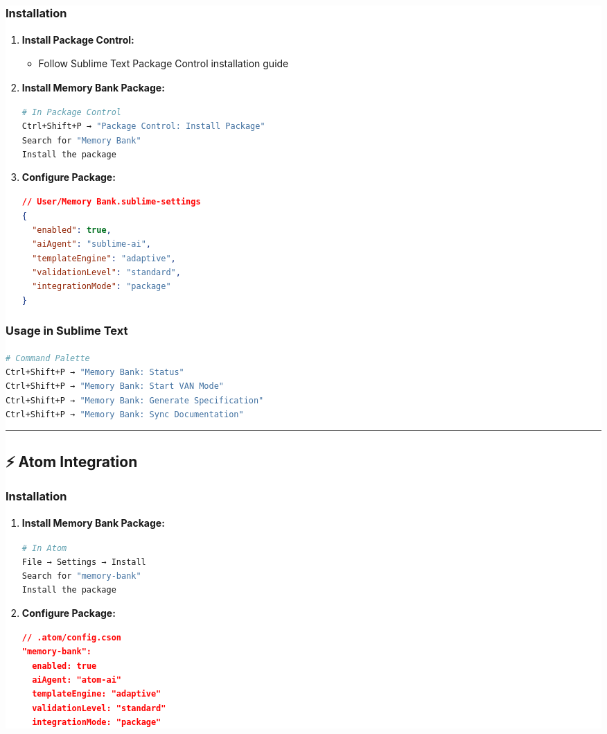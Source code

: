 ### Installation

1. **Install Package Control:**
   - Follow Sublime Text Package Control installation guide

2. **Install Memory Bank Package:**
   ```bash
   # In Package Control
   Ctrl+Shift+P → "Package Control: Install Package"
   Search for "Memory Bank"
   Install the package
   ```

3. **Configure Package:**
   ```json
   // User/Memory Bank.sublime-settings
   {
     "enabled": true,
     "aiAgent": "sublime-ai",
     "templateEngine": "adaptive",
     "validationLevel": "standard",
     "integrationMode": "package"
   }
   ```

### Usage in Sublime Text

```bash
# Command Palette
Ctrl+Shift+P → "Memory Bank: Status"
Ctrl+Shift+P → "Memory Bank: Start VAN Mode"
Ctrl+Shift+P → "Memory Bank: Generate Specification"
Ctrl+Shift+P → "Memory Bank: Sync Documentation"
```

---

## ⚡ Atom Integration

### Installation

1. **Install Memory Bank Package:**
   ```bash
   # In Atom
   File → Settings → Install
   Search for "memory-bank"
   Install the package
   ```

2. **Configure Package:**
   ```json
   // .atom/config.cson
   "memory-bank":
     enabled: true
     aiAgent: "atom-ai"
     templateEngine: "adaptive"
     validationLevel: "standard"
     integrationMode: "package"
   ```
